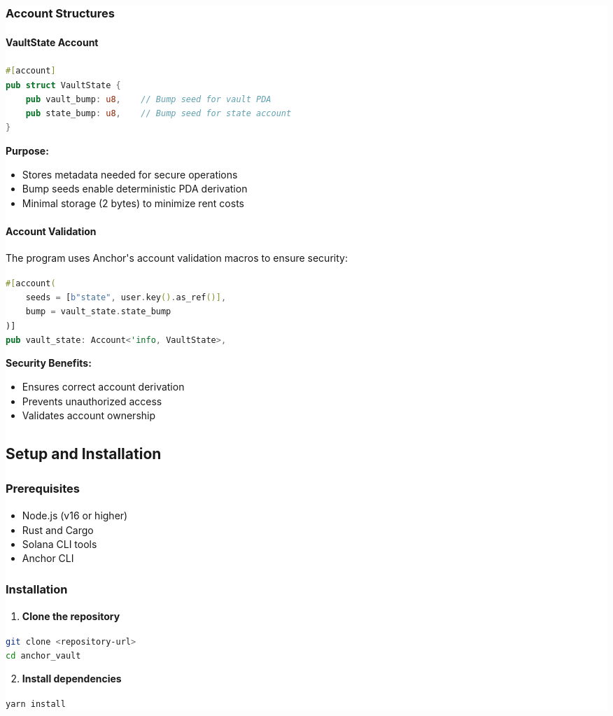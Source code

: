 ### Account Structures

#### VaultState Account
```rust
#[account]
pub struct VaultState {
    pub vault_bump: u8,    // Bump seed for vault PDA
    pub state_bump: u8,    // Bump seed for state account
}
```

**Purpose:**
- Stores metadata needed for secure operations
- Bump seeds enable deterministic PDA derivation
- Minimal storage (2 bytes) to minimize rent costs

#### Account Validation

The program uses Anchor's account validation macros to ensure security:

```rust
#[account(
    seeds = [b"state", user.key().as_ref()],
    bump = vault_state.state_bump
)]
pub vault_state: Account<'info, VaultState>,
```

**Security Benefits:**
- Ensures correct account derivation
- Prevents unauthorized access
- Validates account ownership

##  Setup and Installation

### Prerequisites
- Node.js (v16 or higher)
- Rust and Cargo
- Solana CLI tools
- Anchor CLI

### Installation

1. **Clone the repository**
```bash
git clone <repository-url>
cd anchor_vault
```

2. **Install dependencies**
```bash
yarn install
```
